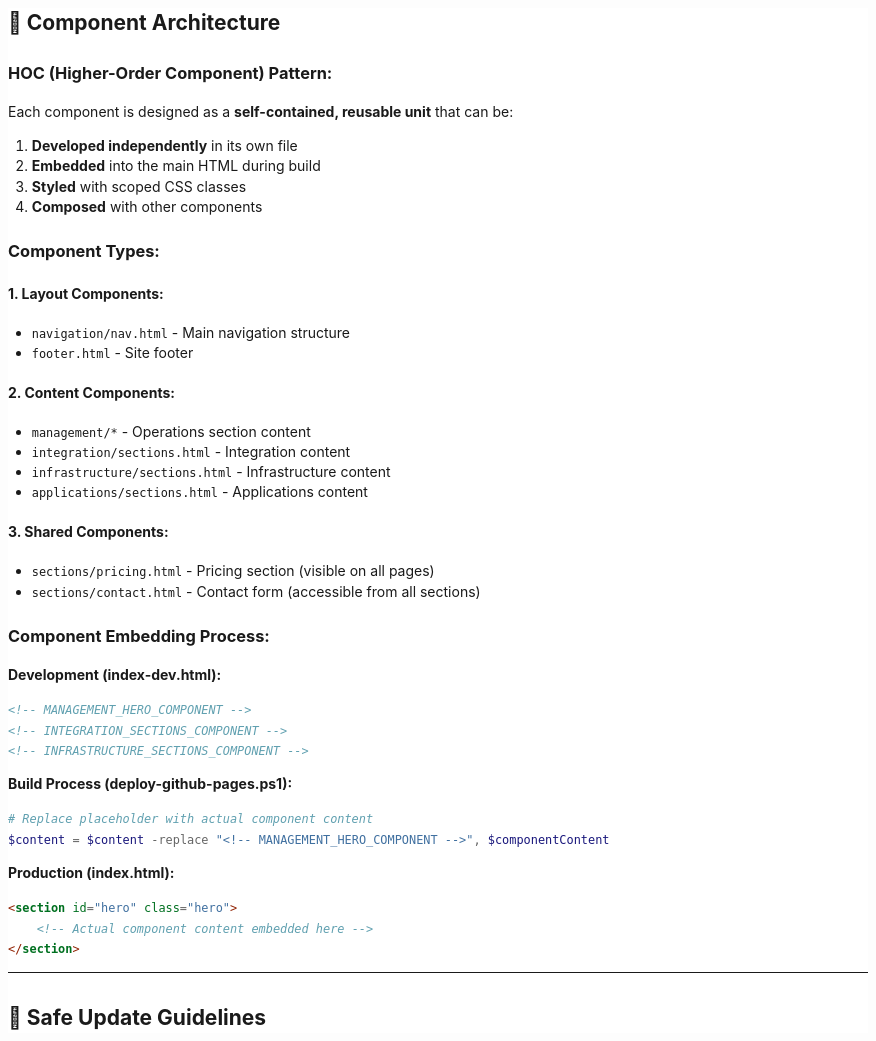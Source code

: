 
## 🧩 **Component Architecture**

### **HOC (Higher-Order Component) Pattern:**

Each component is designed as a **self-contained, reusable unit** that can be:
1. **Developed independently** in its own file
2. **Embedded** into the main HTML during build
3. **Styled** with scoped CSS classes
4. **Composed** with other components

### **Component Types:**

#### **1. Layout Components:**
- `navigation/nav.html` - Main navigation structure
- `footer.html` - Site footer

#### **2. Content Components:**
- `management/*` - Operations section content
- `integration/sections.html` - Integration content
- `infrastructure/sections.html` - Infrastructure content  
- `applications/sections.html` - Applications content

#### **3. Shared Components:**
- `sections/pricing.html` - Pricing section (visible on all pages)
- `sections/contact.html` - Contact form (accessible from all sections)

### **Component Embedding Process:**

**Development (index-dev.html):**
```html
<!-- MANAGEMENT_HERO_COMPONENT -->
<!-- INTEGRATION_SECTIONS_COMPONENT -->
<!-- INFRASTRUCTURE_SECTIONS_COMPONENT -->
```

**Build Process (deploy-github-pages.ps1):**
```powershell
# Replace placeholder with actual component content
$content = $content -replace "<!-- MANAGEMENT_HERO_COMPONENT -->", $componentContent
```

**Production (index.html):**
```html
<section id="hero" class="hero">
    <!-- Actual component content embedded here -->
</section>
```

---

## 🎯 **Safe Update Guidelines**
